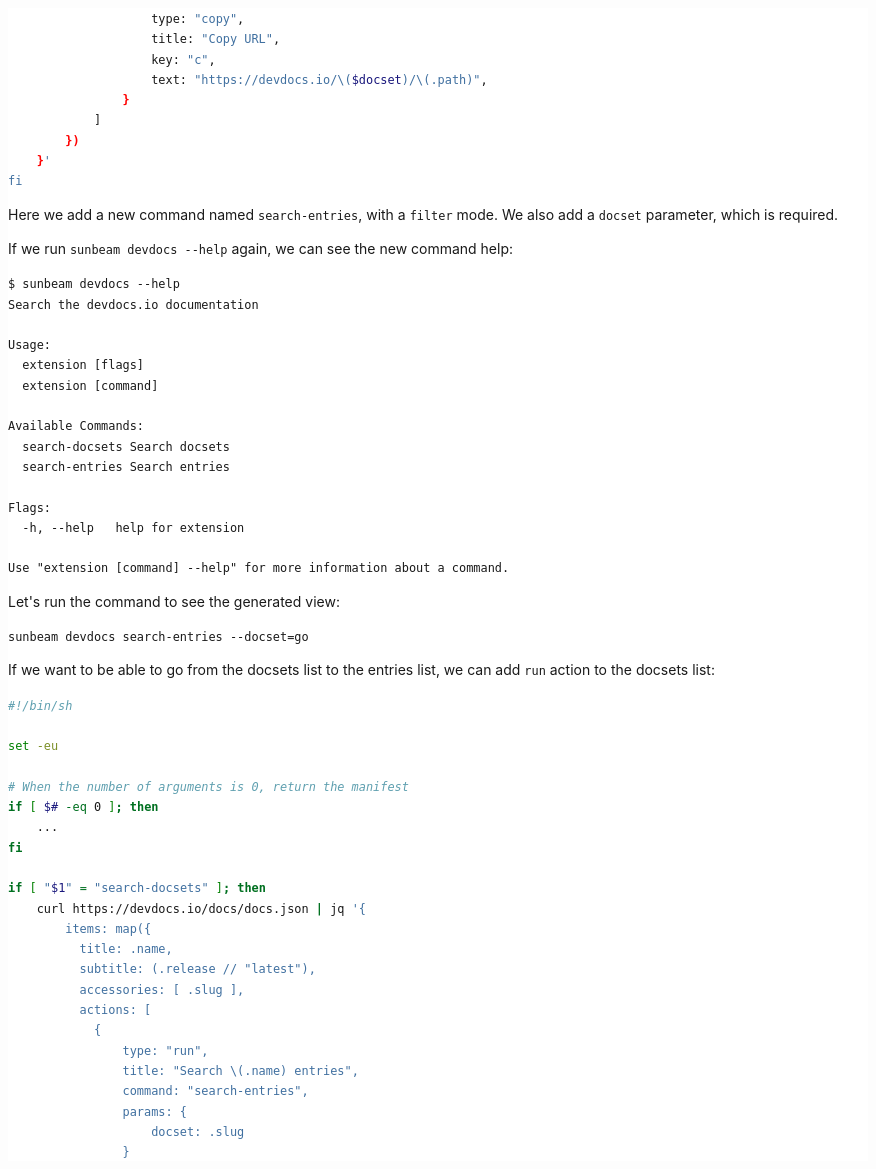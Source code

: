 ```sh
                    type: "copy",
                    title: "Copy URL",
                    key: "c",
                    text: "https://devdocs.io/\($docset)/\(.path)",
                }
            ]
        })
    }'
fi
```

Here we add a new command named `search-entries`, with a `filter` mode. We also add a `docset` parameter, which is required.

If we run `sunbeam devdocs --help` again, we can see the new command help:

```console
$ sunbeam devdocs --help
Search the devdocs.io documentation

Usage:
  extension [flags]
  extension [command]

Available Commands:
  search-docsets Search docsets
  search-entries Search entries

Flags:
  -h, --help   help for extension

Use "extension [command] --help" for more information about a command.
```

Let's run the command to see the generated view:

```console
sunbeam devdocs search-entries --docset=go
```

If we want to be able to go from the docsets list to the entries list, we can add `run` action to the docsets list:

```sh
#!/bin/sh

set -eu

# When the number of arguments is 0, return the manifest
if [ $# -eq 0 ]; then
    ...
fi

if [ "$1" = "search-docsets" ]; then
    curl https://devdocs.io/docs/docs.json | jq '{
        items: map({
          title: .name,
          subtitle: (.release // "latest"),
          accessories: [ .slug ],
          actions: [
            {
                type: "run",
                title: "Search \(.name) entries",
                command: "search-entries",
                params: {
                    docset: .slug
                }
```